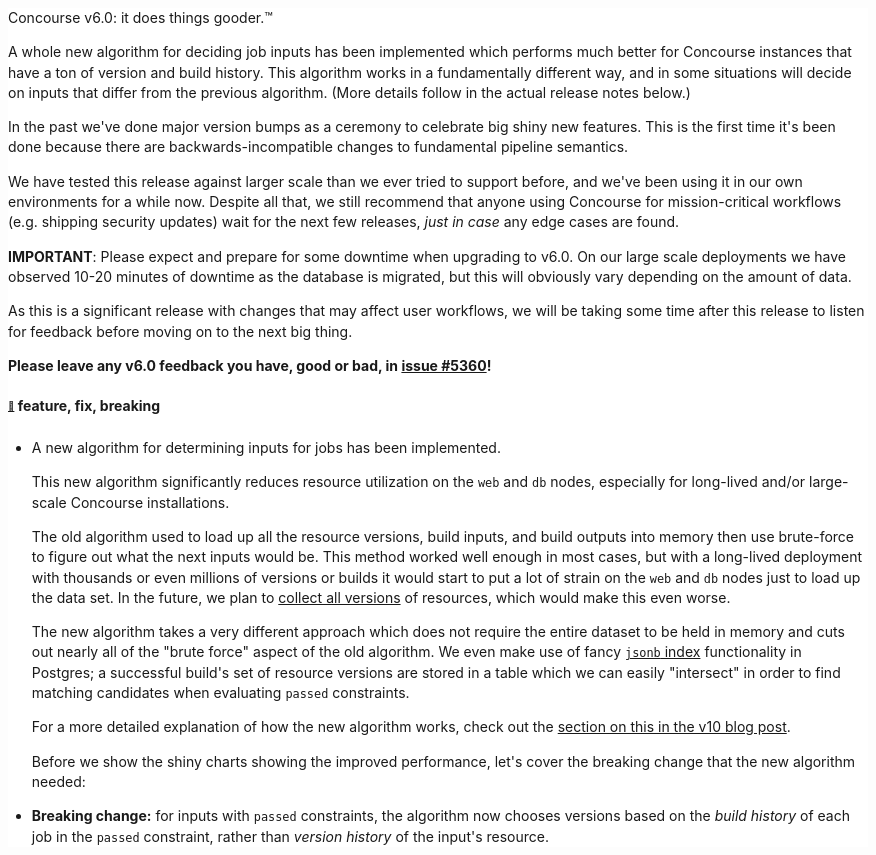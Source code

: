 Concourse v6.0: it does things gooder.™

A whole new algorithm for deciding job inputs has been implemented which performs much better for Concourse instances that have a ton of version and build history. This algorithm works in a fundamentally different way, and in some situations will decide on inputs that differ from the previous algorithm. (More details follow in the actual release notes below.)

In the past we've done major version bumps as a ceremony to celebrate big shiny new features. This is the first time it's been done because there are backwards-incompatible changes to fundamental pipeline semantics.

We have tested this release against larger scale than we ever tried to support before, and we've been using it in our own environments for a while now. Despite all that, we still recommend that anyone using Concourse for mission-critical workflows (e.g. shipping security updates) wait for the next few releases, *just in case* any edge cases are found.

**IMPORTANT**: Please expect and prepare for some downtime when upgrading to v6.0. On our large scale deployments we have observed 10-20 minutes of downtime as the database is migrated, but this will obviously vary depending on the amount of data.

As this is a significant release with changes that may affect user workflows, we will be taking some time after this release to listen for feedback before moving on to the next big thing.

**Please leave any v6.0 feedback you have, good or bad, in [issue #5360][feedback-issue]!**

[feedback-issue]: https://github.com/concourse/concourse/issues/5360

#### <sub><sup><a name="3602" href="#3602">:link:</a></sup></sub> feature, fix, breaking

* A new algorithm for determining inputs for jobs has been implemented.

  This new algorithm significantly reduces resource utilization on the `web` and `db` nodes, especially for long-lived and/or large-scale Concourse installations.

  The old algorithm used to load up all the resource versions, build inputs, and build outputs into memory then use brute-force to figure out what the next inputs would be. This method worked well enough in most cases, but with a long-lived deployment with thousands or even millions of versions or builds it would start to put a lot of strain on the `web` and `db` nodes just to load up the data set. In the future, we plan to [collect all versions][collect-all-versions-issue] of resources, which would make this even worse.

  The new algorithm takes a very different approach which does not require the entire dataset to be held in memory and cuts out nearly all of the "brute force" aspect of the old algorithm. We even make use of fancy [`jsonb` index][jsonb-index] functionality in Postgres; a successful build's set of resource versions are stored in a table which we can easily "intersect" in order to find matching candidates when evaluating `passed` constraints.

  For a more detailed explanation of how the new algorithm works, check out the [section on this in the v10 blog post][v10-alg-update].

  Before we show the shiny charts showing the improved performance, let's cover the breaking change that the new algorithm needed:

  [jsonb-index]: https://www.postgresql.org/docs/current/datatype-json.html#JSON-INDEXING
  [v10-alg-update]: https://blog.concourse-ci.org/core-roadmap-towards-v10/#issue-3602-a-new-algorithm
  [collect-all-versions-issue]: https://github.com/concourse/concourse/issues/5238

* **Breaking change:** for inputs with `passed` constraints, the algorithm now chooses versions based on the *build history* of each job in the `passed` constraint, rather than *version history* of the input's resource.


  [wimp-lo]: https://www.youtube.com/watch?v=d696t3yALAY
  [build-rerunning]: https://concourse-ci.org/builds.html#build-rerunning
  [v10-blog-post]: https://blog.concourse-ci.org/core-roadmap-towards-v10/
  [OpenTelemetry]: https://opentelemetry.io/
  [Jaeger]: https://www.jaegertracing.io/
  [Stackdriver]: https://cloud.google.com/trace/